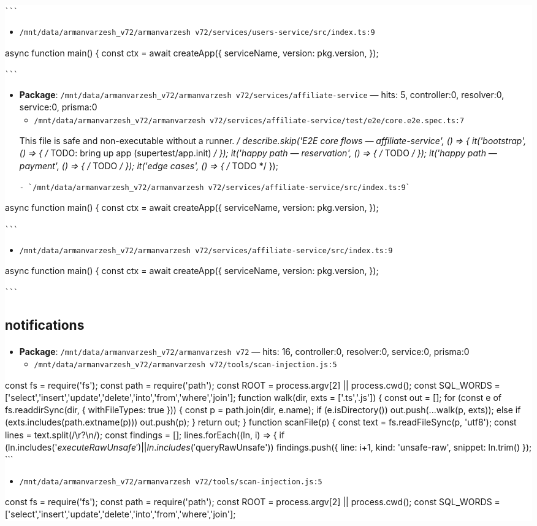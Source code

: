     ```
  - `/mnt/data/armanvarzesh_v72/armanvarzesh v72/services/users-service/src/index.ts:9`
    ```
async function main() {
  const ctx = await createApp({
    serviceName,
    version: pkg.version,
  });

    ```
- **Package**: `/mnt/data/armanvarzesh_v72/armanvarzesh v72/services/affiliate-service` — hits: 5, controller:0, resolver:0, service:0, prisma:0
  - `/mnt/data/armanvarzesh_v72/armanvarzesh v72/services/affiliate-service/test/e2e/core.e2e.spec.ts:7`
    ```
   This file is safe and non-executable without a runner. */
describe.skip('E2E core flows — affiliate-service', () => {
  it('bootstrap', () => { /* TODO: bring up app (supertest/app.init) */ });
  it('happy path — reservation', () => { /* TODO */ });
  it('happy path — payment', () => { /* TODO */ });
  it('edge cases', () => { /* TODO */ });
    ```
  - `/mnt/data/armanvarzesh_v72/armanvarzesh v72/services/affiliate-service/src/index.ts:9`
    ```
async function main() {
  const ctx = await createApp({
    serviceName,
    version: pkg.version,
  });

    ```
  - `/mnt/data/armanvarzesh_v72/armanvarzesh v72/services/affiliate-service/src/index.ts:9`
    ```
async function main() {
  const ctx = await createApp({
    serviceName,
    version: pkg.version,
  });

    ```

## notifications

- **Package**: `/mnt/data/armanvarzesh_v72/armanvarzesh v72` — hits: 16, controller:0, resolver:0, service:0, prisma:0
  - `/mnt/data/armanvarzesh_v72/armanvarzesh v72/tools/scan-injection.js:5`
    ```
const fs = require('fs'); const path = require('path');
const ROOT = process.argv[2] || process.cwd();
const SQL_WORDS = ['select','insert','update','delete','into','from','where','join'];
function walk(dir, exts = ['.ts','.js']) { const out = []; for (const e of fs.readdirSync(dir, { withFileTypes: true })) { const p = path.join(dir, e.name); if (e.isDirectory()) out.push(...walk(p, exts)); else if (exts.includes(path.extname(p))) out.push(p); } return out; }
function scanFile(p) { const text = fs.readFileSync(p, 'utf8'); const lines = text.split(/\r?\n/); const findings = []; lines.forEach((ln, i) => {
  if (ln.includes('$executeRawUnsafe') || ln.includes('$queryRawUnsafe')) findings.push({ line: i+1, kind: 'unsafe-raw', snippet: ln.trim() });
    ```
  - `/mnt/data/armanvarzesh_v72/armanvarzesh v72/tools/scan-injection.js:5`
    ```
const fs = require('fs'); const path = require('path');
const ROOT = process.argv[2] || process.cwd();
const SQL_WORDS = ['select','insert','update','delete','into','from','where','join'];